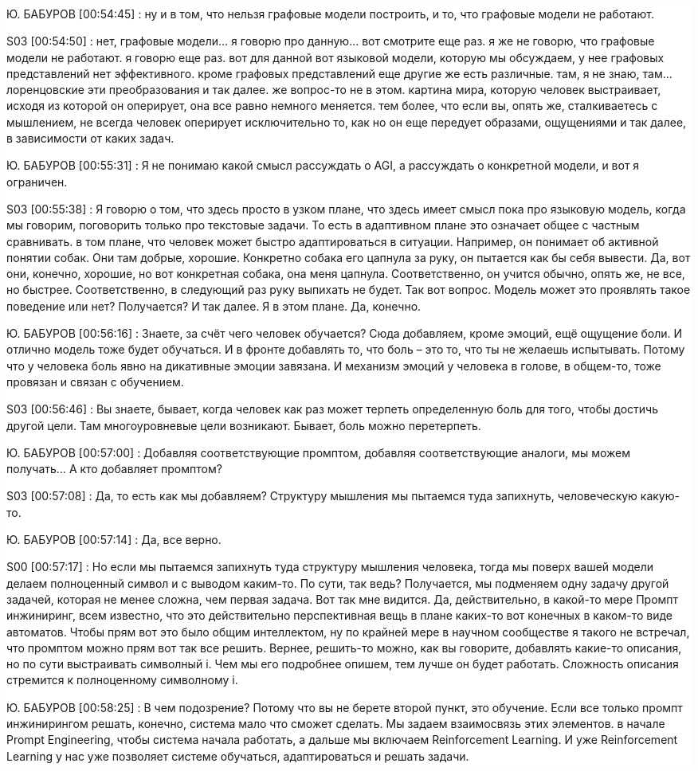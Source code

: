 Ю. БАБУРОВ [00:54:45]  : ну и в том, что нельзя графовые модели построить, и то, что графовые модели не работают. 

S03 [00:54:50]  : нет, графовые модели... я говорю про данную... вот смотрите еще раз. я же не говорю, что графовые модели не работают. я говорю еще раз. вот для данной вот языковой модели, которую мы обсуждаем, у нее графовых представлений нет эффективного. кроме графовых представлений еще другие же есть различные. там, я не знаю, там... лоренцовские эти преобразования и так далее. же вопрос-то не в этом. картина мира, которую человек выстраивает, исходя из которой он оперирует, она все равно немного меняется. тем более, что если вы, опять же, сталкиваетесь с мышлением, не всегда человек оперирует исключительно то, как но он еще передует образами, ощущениями и так далее, в зависимости от каких задач. 

Ю. БАБУРОВ [00:55:31]  : Я не понимаю какой смысл рассуждать о AGI, а рассуждать о конкретной модели, и вот я ограничен. 

S03 [00:55:38]  : Я говорю о том, что здесь просто в узком плане, что здесь имеет смысл пока про языковую модель, когда мы говорим, поговорить только про текстовые задачи. То есть в адаптивном плане это означает общее с частным сравнивать. в том плане, что человек может быстро адаптироваться в ситуации. Например, он понимает об активной понятии собак. Они там добрые, хорошие. Конкретно собака его цапнула за руку, он пытается как бы себя вывести. Да, вот они, конечно, хорошие, но вот конкретная собака, она меня цапнула. Соответственно, он учится обычно, опять же, не все, но быстрее. Соответственно, в следующий раз руку выпихать не будет. Так вот вопрос. Модель может это проявлять такое поведение или нет? Получается? И так далее. Я в этом плане. Да, конечно. 

Ю. БАБУРОВ [00:56:16]  : Знаете, за счёт чего человек обучается? Сюда добавляем, кроме эмоций, ещё ощущение боли. И отлично модель тоже будет обучаться. И в фронте добавлять то, что боль – это то, что ты не желаешь испытывать. Потому что у человека боль явно на дикативные эмоции завязана. И механизм эмоций у человека в голове, в общем-то, тоже провязан и связан с обучением. 

S03 [00:56:46]  : Вы знаете, бывает, когда человек как раз может терпеть определенную боль для того, чтобы достичь другой цели. Там многоуровневые цели возникают. Бывает, боль можно перетерпеть. 

Ю. БАБУРОВ [00:57:00]  : Добавляя соответствующие промптом, добавляя соответствующие аналоги, мы можем получать… А кто добавляет промптом? 

S03 [00:57:08]  : Да, то есть как мы добавляем? Структуру мышления мы пытаемся туда запихнуть, человеческую какую-то. 

Ю. БАБУРОВ [00:57:14]  : Да, все верно. 

S00 [00:57:17]  : Но если мы пытаемся запихнуть туда структуру мышления человека, тогда мы поверх вашей модели делаем полноценный символ и с выводом каким-то. По сути, так ведь? Получается, мы подменяем одну задачу другой задачей, которая не менее сложна, чем первая задача. Вот так мне видится. Да, действительно, в какой-то мере Промпт инжиниринг, всем известно, что это действительно перспективная вещь в плане каких-то вот конечных в каком-то виде автоматов. Чтобы прям вот это было общим интеллектом, ну по крайней мере в научном сообществе я такого не встречал, что промптом можно прям вот так все решить. Вернее, решить-то можно, как вы говорите, добавлять какие-то описания, но по сути выстраивать символный i. Чем мы его подробнее опишем, тем лучше он будет работать. Сложность описания стремится к полноценному символному i. 

Ю. БАБУРОВ [00:58:25]  : В чем подозрение? Потому что вы не берете второй пункт, это обучение. Если все только промпт инжинирингом решать, конечно, система мало что сможет сделать. Мы задаем взаимосвязь этих элементов. в начале Prompt Engineering, чтобы система начала работать, а дальше мы включаем Reinforcement Learning. И уже Reinforcement Learning у нас уже позволяет системе обучаться, адаптироваться и решать задачи. 

